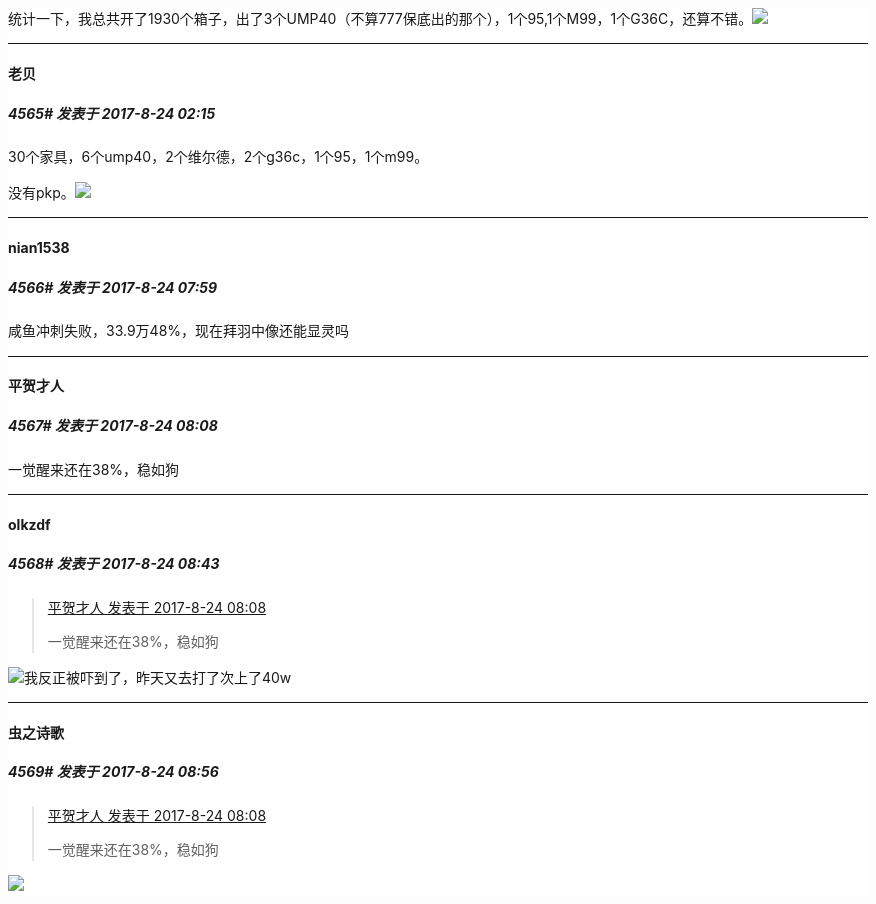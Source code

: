 统计一下，我总共开了1930个箱子，出了3个UMP40（不算777保底出的那个），1个95,1个M99，1个G36C，还算不错。<img src="https://static.saraba1st.com/image/smiley/face2017/072.png" referrerpolicy="no-referrer">


*****

####  老贝  
##### 4565#       发表于 2017-8-24 02:15


30个家具，6个ump40，2个维尔德，2个g36c，1个95，1个m99。


 没有pkp。<img src="https://static.saraba1st.com/image/smiley/face2017/163.png" referrerpolicy="no-referrer">


*****

####  nian1538  
##### 4566#       发表于 2017-8-24 07:59


咸鱼冲刺失败，33.9万48%，现在拜羽中像还能显灵吗


*****

####  平贺才人  
##### 4567#       发表于 2017-8-24 08:08


一觉醒来还在38%，稳如狗


*****

####  olkzdf  
##### 4568#       发表于 2017-8-24 08:43


<blockquote><a href="httphttps://bbs.saraba1st.com/2b/forum.php?mod=redirect&amp;goto=findpost&amp;pid=36985059&amp;ptid=1471785" target="_blank">平贺才人 发表于 2017-8-24 08:08</a>

一觉醒来还在38%，稳如狗</blockquote>
<img src="https://static.saraba1st.com/image/smiley/face2017/068.png" referrerpolicy="no-referrer">我反正被吓到了，昨天又去打了次上了40w


*****

####  虫之诗歌  
##### 4569#       发表于 2017-8-24 08:56


<blockquote><a href="httphttps://bbs.saraba1st.com/2b/forum.php?mod=redirect&amp;goto=findpost&amp;pid=36985059&amp;ptid=1471785" target="_blank">平贺才人 发表于 2017-8-24 08:08</a>

一觉醒来还在38%，稳如狗</blockquote>
<img src="http://wx2.sinaimg.cn/mw1024/9750a1e1gy1fiuj2ttp09j21hc0u0x3v.jpg" referrerpolicy="no-referrer">
